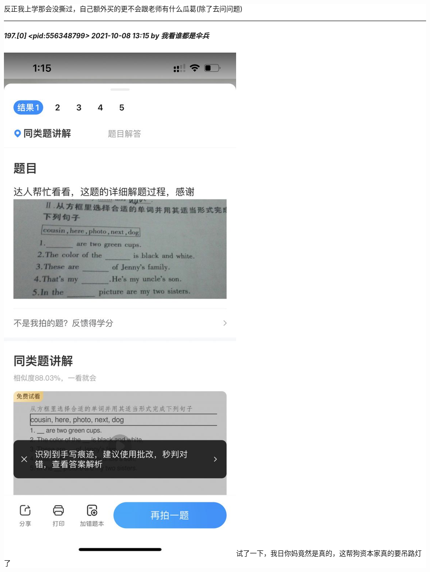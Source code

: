 反正我上学那会没撕过，自己额外买的更不会跟老师有什么瓜葛(除了去问问题)

----
##### <span id="pid556348799">197.[0] \<pid:556348799\> 2021-10-08 13:15 by 我看谁都是伞兵</span>
![img](./b92e972h.jpg)试了一下，我日你妈竟然是真的，这帮狗资本家真的要吊路灯了
